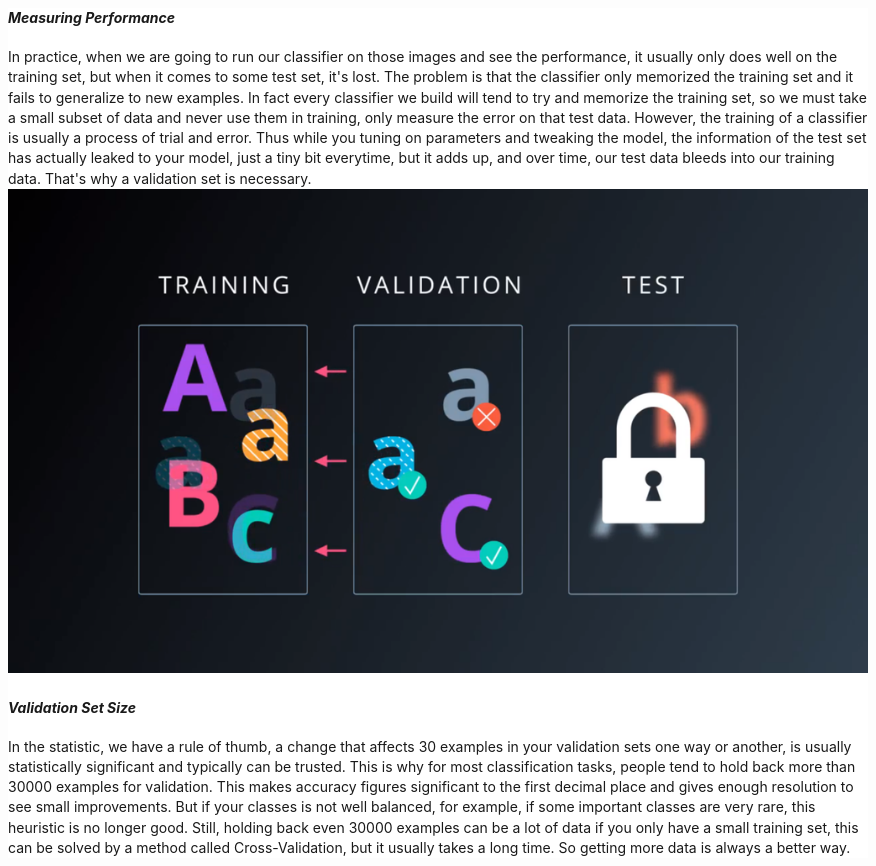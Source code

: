 #### *Measuring Performance*

In practice, when we are going to run our classifier on those images and see the performance, it usually only does well on the training set, but when it comes to some test set, it's lost. The problem is that the classifier only memorized the training set and it fails to generalize to new examples. In fact every classifier we build will tend to try and memorize the training set, so we must take a small subset of data and never use them in training, only measure the error on that test data. However, the training of a classifier is usually a process of trial and error. Thus while you tuning on parameters and tweaking the model, the information of the test set has actually leaked to your model, just a tiny bit everytime, but it adds up, and over time, our test data bleeds into our training data. That's why a validation set is necessary.
![Performance](imgs/TensorFlow/Performance.png)

#### *Validation Set Size*
In the statistic, we have a rule of thumb, a change that affects 30 examples in your validation sets one way or another, is usually statistically significant and typically can be trusted. This is why for most classification tasks, people tend to hold back more than 30000 examples for validation. This makes accuracy figures significant to the first decimal place and gives enough resolution to see small improvements. But if your classes is not well balanced, for example, if some important classes are very rare, this heuristic is no longer good. Still, holding back even 30000 examples can be a lot of data if you only have a small training set, this can be solved by a method called Cross-Validation, but it usually takes a long time. So getting more data is always a better way.